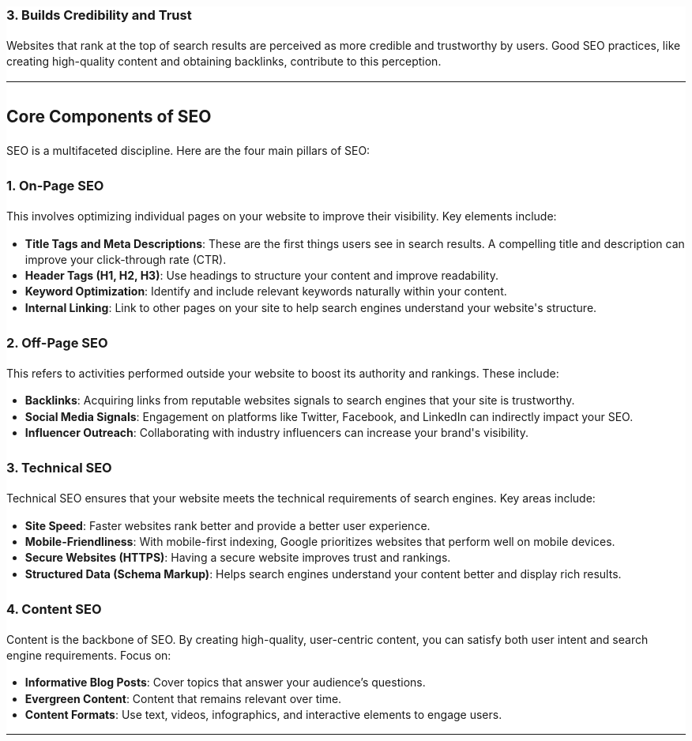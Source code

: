 ### 3. **Builds Credibility and Trust**
Websites that rank at the top of search results are perceived as more credible and trustworthy by users. Good SEO practices, like creating high-quality content and obtaining backlinks, contribute to this perception.

---

## Core Components of SEO

SEO is a multifaceted discipline. Here are the four main pillars of SEO:

### 1. **On-Page SEO**
This involves optimizing individual pages on your website to improve their visibility. Key elements include:
- **Title Tags and Meta Descriptions**: These are the first things users see in search results. A compelling title and description can improve your click-through rate (CTR).
- **Header Tags (H1, H2, H3)**: Use headings to structure your content and improve readability.
- **Keyword Optimization**: Identify and include relevant keywords naturally within your content.
- **Internal Linking**: Link to other pages on your site to help search engines understand your website's structure.

### 2. **Off-Page SEO**
This refers to activities performed outside your website to boost its authority and rankings. These include:
- **Backlinks**: Acquiring links from reputable websites signals to search engines that your site is trustworthy.
- **Social Media Signals**: Engagement on platforms like Twitter, Facebook, and LinkedIn can indirectly impact your SEO.
- **Influencer Outreach**: Collaborating with industry influencers can increase your brand's visibility.

### 3. **Technical SEO**
Technical SEO ensures that your website meets the technical requirements of search engines. Key areas include:
- **Site Speed**: Faster websites rank better and provide a better user experience.
- **Mobile-Friendliness**: With mobile-first indexing, Google prioritizes websites that perform well on mobile devices.
- **Secure Websites (HTTPS)**: Having a secure website improves trust and rankings.
- **Structured Data (Schema Markup)**: Helps search engines understand your content better and display rich results.

### 4. **Content SEO**
Content is the backbone of SEO. By creating high-quality, user-centric content, you can satisfy both user intent and search engine requirements. Focus on:
- **Informative Blog Posts**: Cover topics that answer your audience’s questions.
- **Evergreen Content**: Content that remains relevant over time.
- **Content Formats**: Use text, videos, infographics, and interactive elements to engage users.

---
